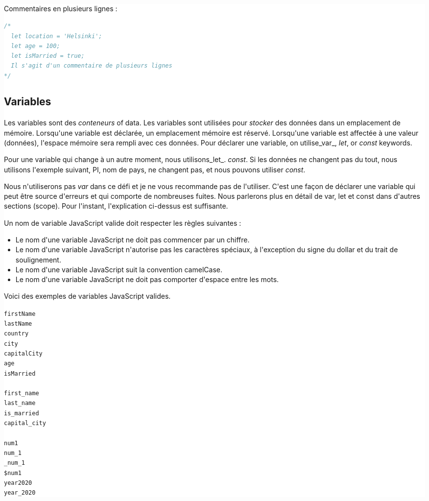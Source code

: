 Commentaires en plusieurs lignes :

```js
/*
  let location = 'Helsinki';
  let age = 100;
  let isMarried = true;
  Il s'agit d'un commentaire de plusieurs lignes
*/
```

## Variables

Les variables sont des  _conteneurs_ of data.  Les variables sont utilisées pour _stocker_ des données dans un emplacement de mémoire. Lorsqu'une variable est déclarée, un emplacement mémoire est réservé. Lorsqu'une variable est affectée à une valeur (données), l'espace mémoire sera rempli avec ces données. Pour déclarer une variable, on utilise_var_, _let_, or _const_ keywords.

Pour une variable qui change à un autre moment, nous utilisons_let_.  _const_. Si les données ne changent pas du tout, nous utilisons l'exemple suivant, PI, nom de pays, ne changent pas, et nous pouvons utiliser _const_. 

Nous n'utiliserons pas _var_ dans ce défi et je ne vous recommande pas de l'utiliser. C'est une façon de déclarer une variable qui peut être source d'erreurs et qui comporte de nombreuses fuites. Nous parlerons plus en détail de var, let et const dans d'autres sections (scope). Pour l'instant, l'explication ci-dessus est suffisante.

Un nom de variable JavaScript valide doit respecter les règles suivantes :

- Le nom d'une variable JavaScript ne doit pas commencer par un chiffre.
- Le nom d'une variable JavaScript n'autorise pas les caractères spéciaux, à l'exception du signe du dollar et du trait de soulignement.
- Le nom d'une variable JavaScript suit la convention camelCase.
- Le nom d'une variable JavaScript ne doit pas comporter d'espace entre les mots.

Voici des exemples de variables JavaScript valides.

```js
firstName
lastName
country
city
capitalCity
age
isMarried

first_name
last_name
is_married
capital_city

num1
num_1
_num_1
$num1
year2020
year_2020
```
